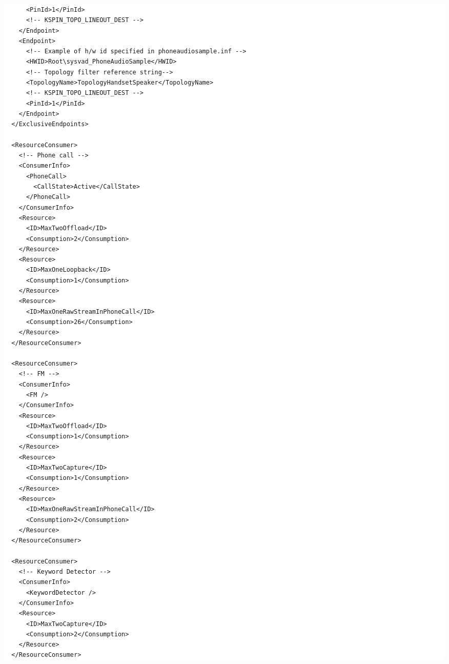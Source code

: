```
      <PinId>1</PinId>
      <!-- KSPIN_TOPO_LINEOUT_DEST -->
    </Endpoint>
    <Endpoint>
      <!-- Example of h/w id specified in phoneaudiosample.inf -->
      <HWID>Root\sysvad_PhoneAudioSample</HWID>
      <!-- Topology filter reference string-->
      <TopologyName>TopologyHandsetSpeaker</TopologyName>
      <!-- KSPIN_TOPO_LINEOUT_DEST -->
      <PinId>1</PinId>
    </Endpoint>
  </ExclusiveEndpoints>

  <ResourceConsumer>
    <!-- Phone call -->
    <ConsumerInfo>
      <PhoneCall>
        <CallState>Active</CallState>
      </PhoneCall>
    </ConsumerInfo>
    <Resource>
      <ID>MaxTwoOffload</ID>
      <Consumption>2</Consumption>
    </Resource>
    <Resource>
      <ID>MaxOneLoopback</ID>
      <Consumption>1</Consumption>
    </Resource>
    <Resource>
      <ID>MaxOneRawStreamInPhoneCall</ID>
      <Consumption>26</Consumption>
    </Resource>
  </ResourceConsumer>

  <ResourceConsumer>
    <!-- FM -->
    <ConsumerInfo>
      <FM />
    </ConsumerInfo>
    <Resource>
      <ID>MaxTwoOffload</ID>
      <Consumption>1</Consumption>
    </Resource>
    <Resource>
      <ID>MaxTwoCapture</ID>
      <Consumption>1</Consumption>
    </Resource>
    <Resource>
      <ID>MaxOneRawStreamInPhoneCall</ID>
      <Consumption>2</Consumption>
    </Resource>
  </ResourceConsumer>

  <ResourceConsumer>
    <!-- Keyword Detector -->
    <ConsumerInfo>
      <KeywordDetector />
    </ConsumerInfo>
    <Resource>
      <ID>MaxTwoCapture</ID>
      <Consumption>2</Consumption>
    </Resource>
  </ResourceConsumer>
```